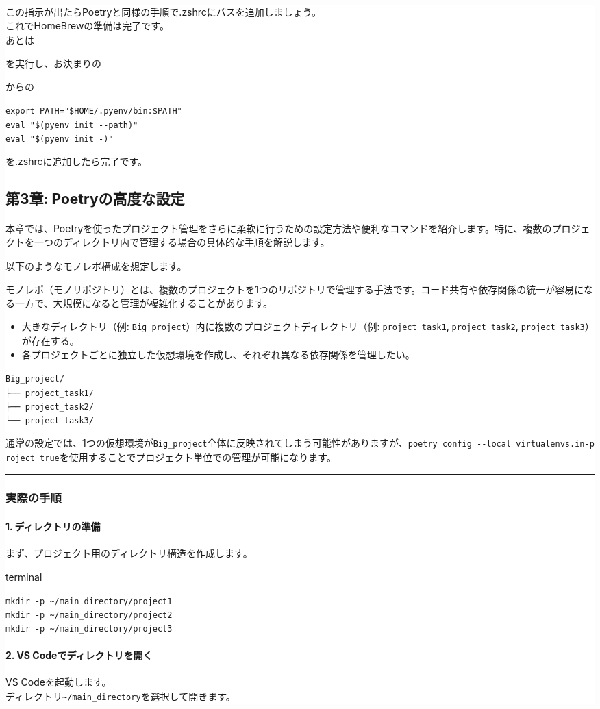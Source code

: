 この指示が出たらPoetryと同様の手順で.zshrcにパスを追加しましょう。  
これでHomeBrewの準備は完了です。  
あとは

を実行し、お決まりの

からの

```
export PATH="$HOME/.pyenv/bin:$PATH"
eval "$(pyenv init --path)"
eval "$(pyenv init -)"
```

を.zshrcに追加したら完了です。

## 第3章: Poetryの高度な設定

本章では、Poetryを使ったプロジェクト管理をさらに柔軟に行うための設定方法や便利なコマンドを紹介します。特に、複数のプロジェクトを一つのディレクトリ内で管理する場合の具体的な手順を解説します。

以下のようなモノレポ構成を想定します。

モノレポ（モノリポジトリ）とは、複数のプロジェクトを1つのリポジトリで管理する手法です。コード共有や依存関係の統一が容易になる一方で、大規模になると管理が複雑化することがあります。

- 大きなディレクトリ（例: `Big_project`）内に複数のプロジェクトディレクトリ（例: `project_task1`, `project_task2`, `project_task3`）が存在する。
- 各プロジェクトごとに独立した仮想環境を作成し、それぞれ異なる依存関係を管理したい。

```
Big_project/
├── project_task1/
├── project_task2/
└── project_task3/
```

通常の設定では、1つの仮想環境が`Big_project`全体に反映されてしまう可能性がありますが、`poetry config --local virtualenvs.in-project true`を使用することでプロジェクト単位での管理が可能になります。

---

### 実際の手順

#### 1\. ディレクトリの準備

まず、プロジェクト用のディレクトリ構造を作成します。

terminal

```
mkdir -p ~/main_directory/project1
mkdir -p ~/main_directory/project2
mkdir -p ~/main_directory/project3
```

#### 2\. VS Codeでディレクトリを開く

VS Codeを起動します。  
ディレクトリ`~/main_directory`を選択して開きます。
